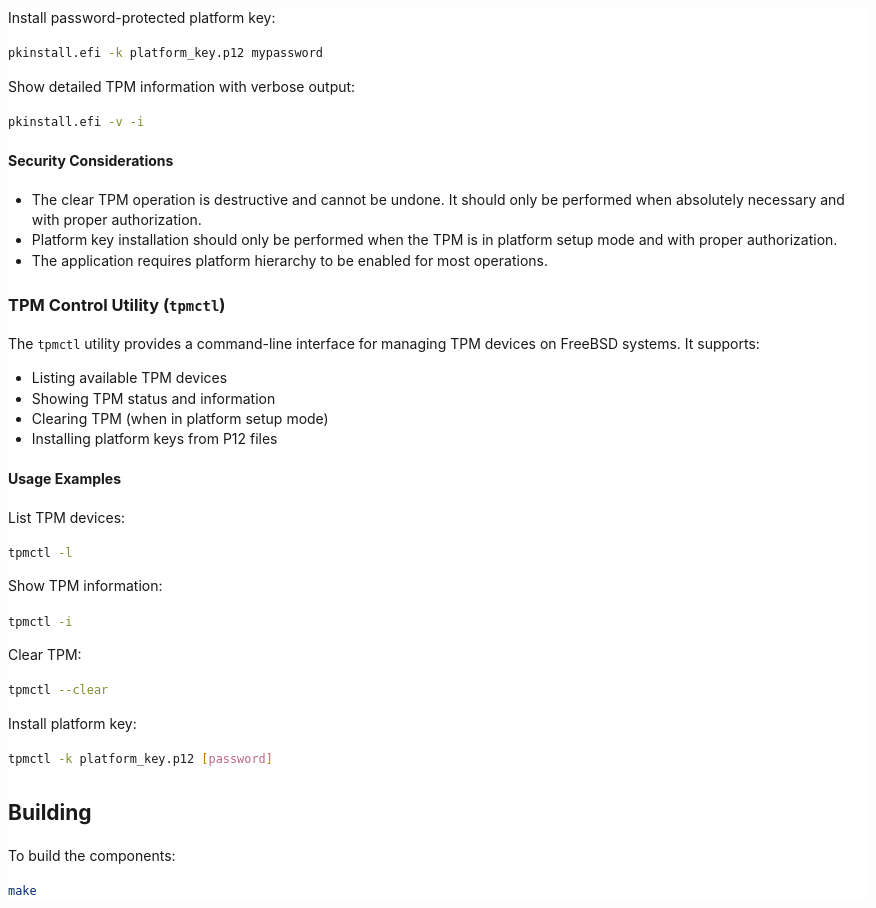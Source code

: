 Install password-protected platform key:
```bash
pkinstall.efi -k platform_key.p12 mypassword
```

Show detailed TPM information with verbose output:
```bash
pkinstall.efi -v -i
```

#### Security Considerations

- The clear TPM operation is destructive and cannot be undone. It should only be performed when absolutely necessary and with proper authorization.
- Platform key installation should only be performed when the TPM is in platform setup mode and with proper authorization.
- The application requires platform hierarchy to be enabled for most operations.

### TPM Control Utility (`tpmctl`)

The `tpmctl` utility provides a command-line interface for managing TPM devices on FreeBSD systems. It supports:

- Listing available TPM devices
- Showing TPM status and information
- Clearing TPM (when in platform setup mode)
- Installing platform keys from P12 files

#### Usage Examples

List TPM devices:
```bash
tpmctl -l
```

Show TPM information:
```bash
tpmctl -i
```

Clear TPM:
```bash
tpmctl --clear
```

Install platform key:
```bash
tpmctl -k platform_key.p12 [password]
```

## Building

To build the components:

```bash
make
```
